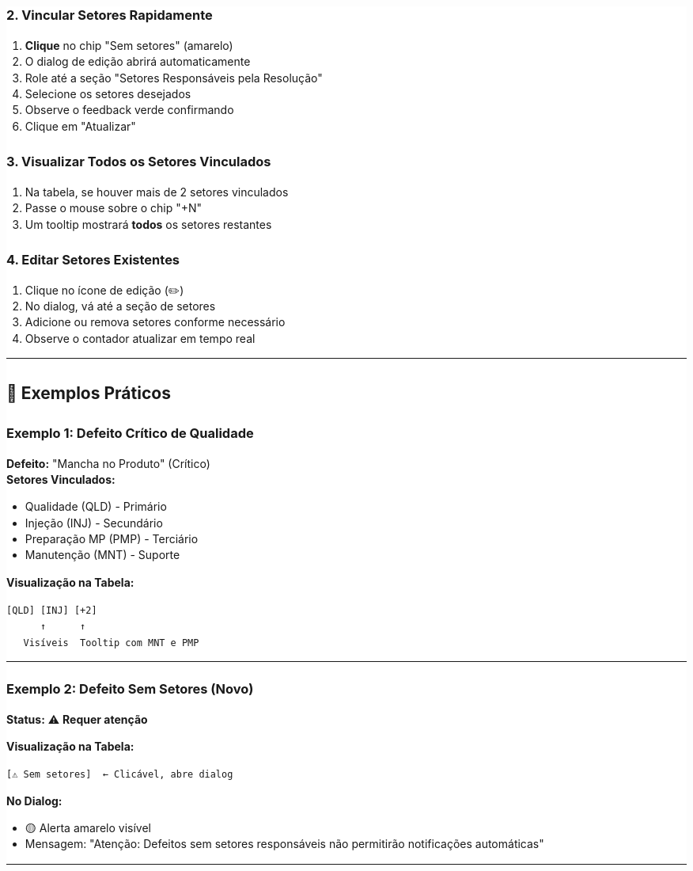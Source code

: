 ### 2. **Vincular Setores Rapidamente**
1. **Clique** no chip "Sem setores" (amarelo)
2. O dialog de edição abrirá automaticamente
3. Role até a seção "Setores Responsáveis pela Resolução"
4. Selecione os setores desejados
5. Observe o feedback verde confirmando
6. Clique em "Atualizar"

### 3. **Visualizar Todos os Setores Vinculados**
1. Na tabela, se houver mais de 2 setores vinculados
2. Passe o mouse sobre o chip "+N"
3. Um tooltip mostrará **todos** os setores restantes

### 4. **Editar Setores Existentes**
1. Clique no ícone de edição (✏️)
2. No dialog, vá até a seção de setores
3. Adicione ou remova setores conforme necessário
4. Observe o contador atualizar em tempo real

---

## 📝 Exemplos Práticos

### Exemplo 1: Defeito Crítico de Qualidade

**Defeito:** "Mancha no Produto" (Crítico)  
**Setores Vinculados:**
- Qualidade (QLD) - Primário
- Injeção (INJ) - Secundário
- Preparação MP (PMP) - Terciário
- Manutenção (MNT) - Suporte

**Visualização na Tabela:**
```
[QLD] [INJ] [+2]
      ↑      ↑
   Visíveis  Tooltip com MNT e PMP
```

---

### Exemplo 2: Defeito Sem Setores (Novo)

**Status:** ⚠️ **Requer atenção**

**Visualização na Tabela:**
```
[⚠️ Sem setores]  ← Clicável, abre dialog
```

**No Dialog:**
- 🟡 Alerta amarelo visível
- Mensagem: "Atenção: Defeitos sem setores responsáveis não permitirão notificações automáticas"

---